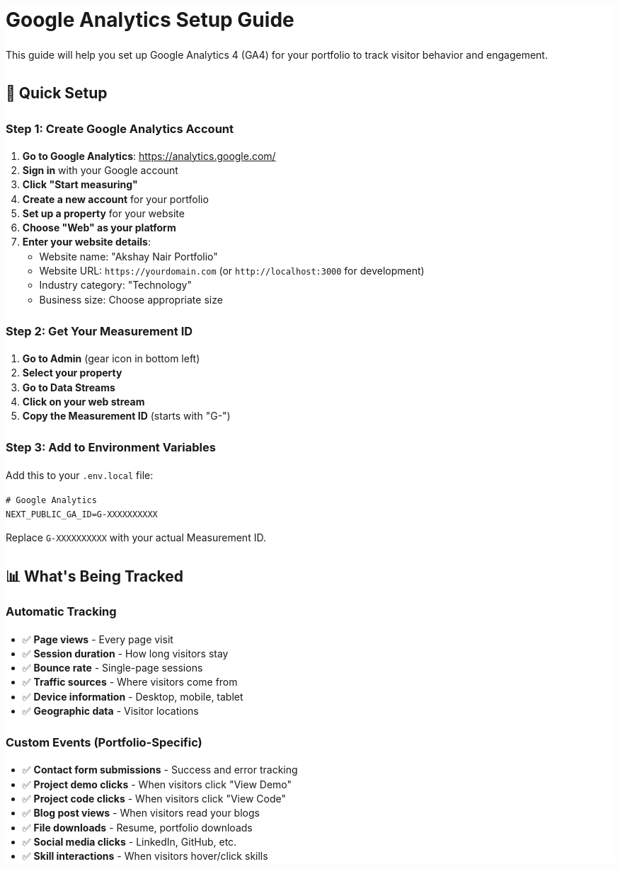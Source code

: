 # Google Analytics Setup Guide

This guide will help you set up Google Analytics 4 (GA4) for your portfolio to track visitor behavior and engagement.

## 🚀 Quick Setup

### Step 1: Create Google Analytics Account

1. **Go to Google Analytics**: https://analytics.google.com/
2. **Sign in** with your Google account
3. **Click "Start measuring"**
4. **Create a new account** for your portfolio
5. **Set up a property** for your website
6. **Choose "Web" as your platform**
7. **Enter your website details**:
   - Website name: "Akshay Nair Portfolio"
   - Website URL: `https://yourdomain.com` (or `http://localhost:3000` for development)
   - Industry category: "Technology"
   - Business size: Choose appropriate size

### Step 2: Get Your Measurement ID

1. **Go to Admin** (gear icon in bottom left)
2. **Select your property**
3. **Go to Data Streams**
4. **Click on your web stream**
5. **Copy the Measurement ID** (starts with "G-")

### Step 3: Add to Environment Variables

Add this to your `.env.local` file:

```env
# Google Analytics
NEXT_PUBLIC_GA_ID=G-XXXXXXXXXX
```

Replace `G-XXXXXXXXXX` with your actual Measurement ID.

## 📊 What's Being Tracked

### Automatic Tracking
- ✅ **Page views** - Every page visit
- ✅ **Session duration** - How long visitors stay
- ✅ **Bounce rate** - Single-page sessions
- ✅ **Traffic sources** - Where visitors come from
- ✅ **Device information** - Desktop, mobile, tablet
- ✅ **Geographic data** - Visitor locations

### Custom Events (Portfolio-Specific)
- ✅ **Contact form submissions** - Success and error tracking
- ✅ **Project demo clicks** - When visitors click "View Demo"
- ✅ **Project code clicks** - When visitors click "View Code"
- ✅ **Blog post views** - When visitors read your blogs
- ✅ **File downloads** - Resume, portfolio downloads
- ✅ **Social media clicks** - LinkedIn, GitHub, etc.
- ✅ **Skill interactions** - When visitors hover/click skills

